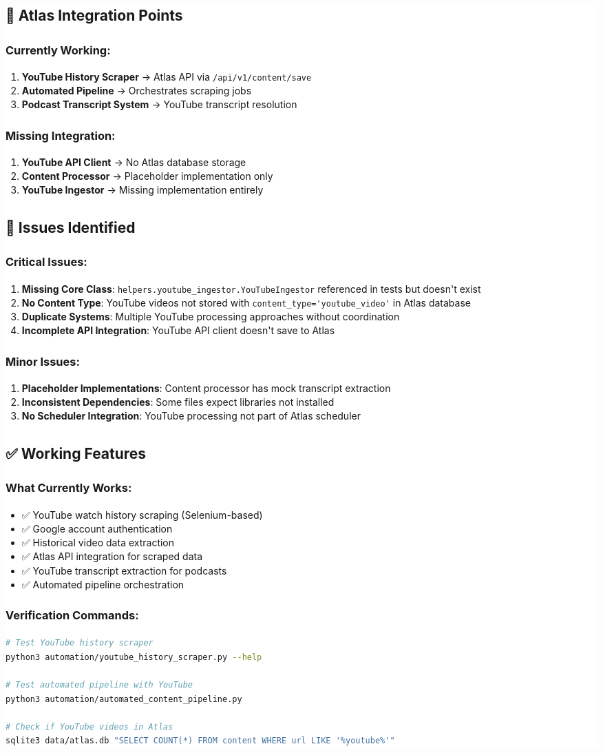 ## 🔌 Atlas Integration Points

### **Currently Working**:
1. **YouTube History Scraper** → Atlas API via `/api/v1/content/save`
2. **Automated Pipeline** → Orchestrates scraping jobs
3. **Podcast Transcript System** → YouTube transcript resolution

### **Missing Integration**:
1. **YouTube API Client** → No Atlas database storage
2. **Content Processor** → Placeholder implementation only
3. **YouTube Ingestor** → Missing implementation entirely

## 🚨 Issues Identified

### **Critical Issues**:
1. **Missing Core Class**: `helpers.youtube_ingestor.YouTubeIngestor` referenced in tests but doesn't exist
2. **No Content Type**: YouTube videos not stored with `content_type='youtube_video'` in Atlas database
3. **Duplicate Systems**: Multiple YouTube processing approaches without coordination
4. **Incomplete API Integration**: YouTube API client doesn't save to Atlas

### **Minor Issues**:
1. **Placeholder Implementations**: Content processor has mock transcript extraction
2. **Inconsistent Dependencies**: Some files expect libraries not installed
3. **No Scheduler Integration**: YouTube processing not part of Atlas scheduler

## ✅ Working Features

### **What Currently Works**:
- ✅ YouTube watch history scraping (Selenium-based)
- ✅ Google account authentication
- ✅ Historical video data extraction
- ✅ Atlas API integration for scraped data
- ✅ YouTube transcript extraction for podcasts
- ✅ Automated pipeline orchestration

### **Verification Commands**:
```bash
# Test YouTube history scraper
python3 automation/youtube_history_scraper.py --help

# Test automated pipeline with YouTube
python3 automation/automated_content_pipeline.py

# Check if YouTube videos in Atlas
sqlite3 data/atlas.db "SELECT COUNT(*) FROM content WHERE url LIKE '%youtube%'"
```
